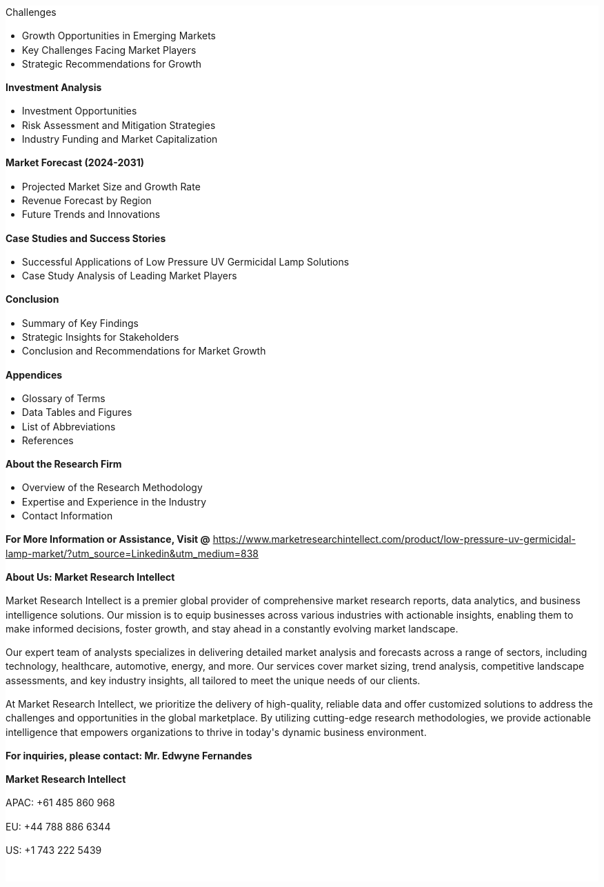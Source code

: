 Challenges</strong></p><ul><li>Growth Opportunities in Emerging Markets</li><li>Key Challenges Facing Market Players</li><li>Strategic Recommendations for Growth</li></ul><p><strong>Investment Analysis</strong></p><ul><li>Investment Opportunities</li><li>Risk Assessment and Mitigation Strategies</li><li>Industry Funding and Market Capitalization</li></ul><p><strong>Market Forecast (2024-2031)</strong></p><ul><li>Projected Market Size and Growth Rate</li><li>Revenue Forecast by Region</li><li>Future Trends and Innovations</li></ul><p><strong>Case Studies and Success Stories</strong></p><ul><li>Successful Applications of Low Pressure UV Germicidal Lamp Solutions</li><li>Case Study Analysis of Leading Market Players</li></ul><p><strong>Conclusion</strong></p><ul><li>Summary of Key Findings</li><li>Strategic Insights for Stakeholders</li><li>Conclusion and Recommendations for Market Growth</li></ul><p><strong>Appendices</strong></p><ul><li>Glossary of Terms</li><li>Data Tables and Figures</li><li>List of Abbreviations</li><li>References</li></ul><p><strong>About the Research Firm</strong></p><ul><li>Overview of the Research Methodology</li><li>Expertise and Experience in the Industry</li><li>Contact Information</li></ul></div><div class="article-main__content" data-test-id="publishing-text-block"><p><span class="font-[700]"><strong>For More Information or Assistance, Visit @</strong>&nbsp;<a href="https://www.marketresearchintellect.com/product/low-pressure-uv-germicidal-lamp-market/?utm_source=Linkedin&utm_medium=838">https://www.marketresearchintellect.com/product/low-pressure-uv-germicidal-lamp-market/?utm_source=Linkedin&utm_medium=838</a></span></p><p><strong>About Us: Market Research Intellect</strong></p><p>Market Research Intellect is a premier global provider of comprehensive market research reports, data analytics, and business intelligence solutions. Our mission is to equip businesses across various industries with actionable insights, enabling them to make informed decisions, foster growth, and stay ahead in a constantly evolving market landscape.</p><p>Our expert team of analysts specializes in delivering detailed market analysis and forecasts across a range of sectors, including technology, healthcare, automotive, energy, and more. Our services cover market sizing, trend analysis, competitive landscape assessments, and key industry insights, all tailored to meet the unique needs of our clients.</p><p>At Market Research Intellect, we prioritize the delivery of high-quality, reliable data and offer customized solutions to address the challenges and opportunities in the global marketplace. By utilizing cutting-edge research methodologies, we provide actionable intelligence that empowers organizations to thrive in today's dynamic business environment.</p><p><strong>For inquiries, please contact: Mr. Edwyne Fernandes</strong></p><p><strong>Market Research Intellect</strong></p><p>APAC: +61 485 860 968</p><p>EU: +44 788 886 6344</p><p>US: +1 743 222 5439</p></div><div class="article-main__content" data-test-id="publishing-text-block">&nbsp;</div>
